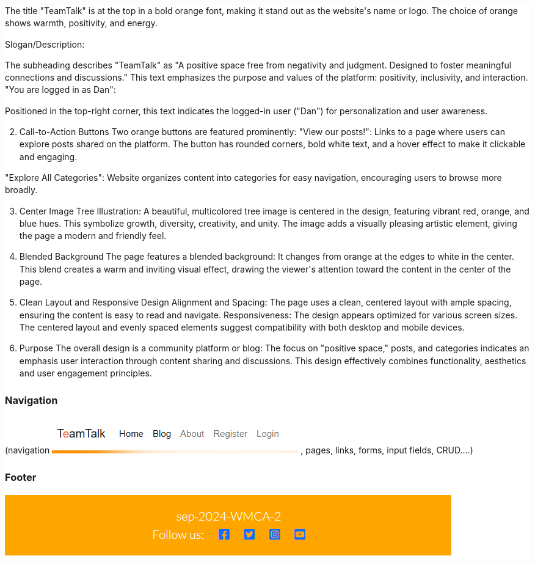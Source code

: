 The title "TeamTalk" is at the top in a bold orange font, making it stand out as the website's name or logo.
The choice of orange shows warmth, positivity, and energy.

Slogan/Description:

The subheading describes "TeamTalk" as "A positive space free from negativity and judgment. Designed to foster meaningful connections and discussions."
This text emphasizes the purpose and values of the platform: positivity, inclusivity, and interaction.
"You are logged in as Dan":

Positioned in the top-right corner, this text indicates the logged-in user ("Dan") for personalization and user awareness.

2. Call-to-Action Buttons
Two orange buttons are featured prominently:
"View our posts!":
Links to a page where users can explore posts shared on the platform.
The button has rounded corners, bold white text, and a hover effect to make it clickable and engaging.

"Explore All Categories":
Website organizes content into categories for easy navigation, encouraging users to browse more broadly.

3. Center Image
Tree Illustration:
A beautiful, multicolored tree image is centered in the design, featuring vibrant red, orange, and blue hues. This symbolize growth, diversity, creativity, and unity.
The image adds a visually pleasing artistic element, giving the page a modern and friendly feel.

4. Blended Background
The page features a blended background:
It changes from orange at the edges to white in the center.
This blend creates a warm and inviting visual effect, drawing the viewer's attention toward the content in the center of the page.

5. Clean Layout and Responsive Design
Alignment and Spacing:
The page uses a clean, centered layout with ample spacing, ensuring the content is easy to read and navigate.
Responsiveness:
The design appears optimized for various screen sizes. The centered layout and evenly spaced elements suggest compatibility with both desktop and mobile devices.

6. Purpose
The overall design is a community platform or blog:
The focus on "positive space," posts, and categories indicates an emphasis user interaction through content sharing and discussions.
This design effectively combines functionality, aesthetics and user engagement principles.

### Navigation
(navigation ![Navbar](/documentation/features/Navbar.png)
, pages, links, forms, input fields, CRUD....)
### Footer
![Footer](/documentation/features/Footer.png)